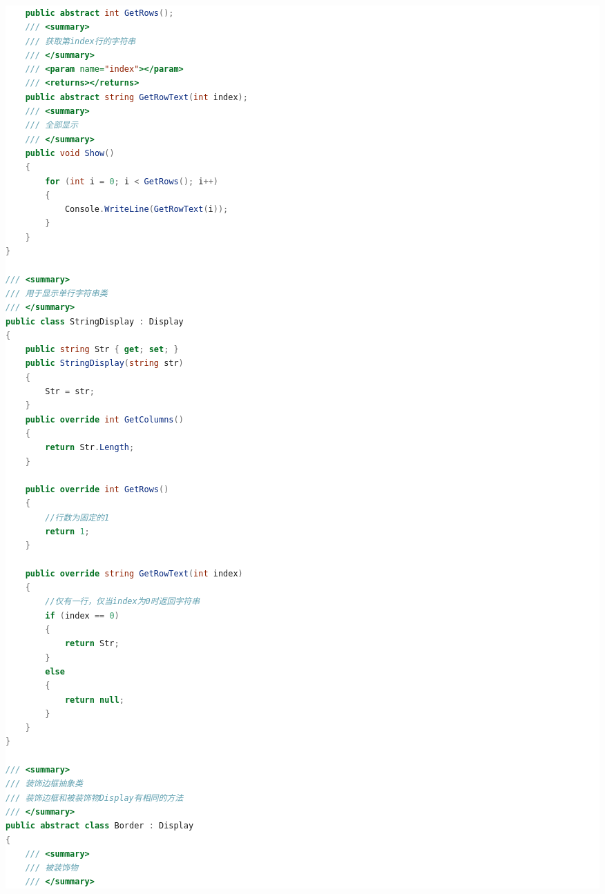 ```cs
    public abstract int GetRows();
    /// <summary>
    /// 获取第index行的字符串
    /// </summary>
    /// <param name="index"></param>
    /// <returns></returns>
    public abstract string GetRowText(int index);
    /// <summary>
    /// 全部显示
    /// </summary>
    public void Show()
    {
        for (int i = 0; i < GetRows(); i++)
        {
            Console.WriteLine(GetRowText(i));
        }
    }
}

/// <summary>
/// 用于显示单行字符串类
/// </summary>
public class StringDisplay : Display
{
    public string Str { get; set; }
    public StringDisplay(string str)
    {
        Str = str;
    }
    public override int GetColumns()
    {
        return Str.Length;
    }

    public override int GetRows()
    {
        //行数为固定的1
        return 1;
    }

    public override string GetRowText(int index)
    {
        //仅有一行，仅当index为0时返回字符串
        if (index == 0)
        {
            return Str;
        }
        else
        {
            return null;
        }
    }
}

/// <summary>
/// 装饰边框抽象类
/// 装饰边框和被装饰物Display有相同的方法
/// </summary>
public abstract class Border : Display
{
    /// <summary>
    /// 被装饰物
    /// </summary>
```